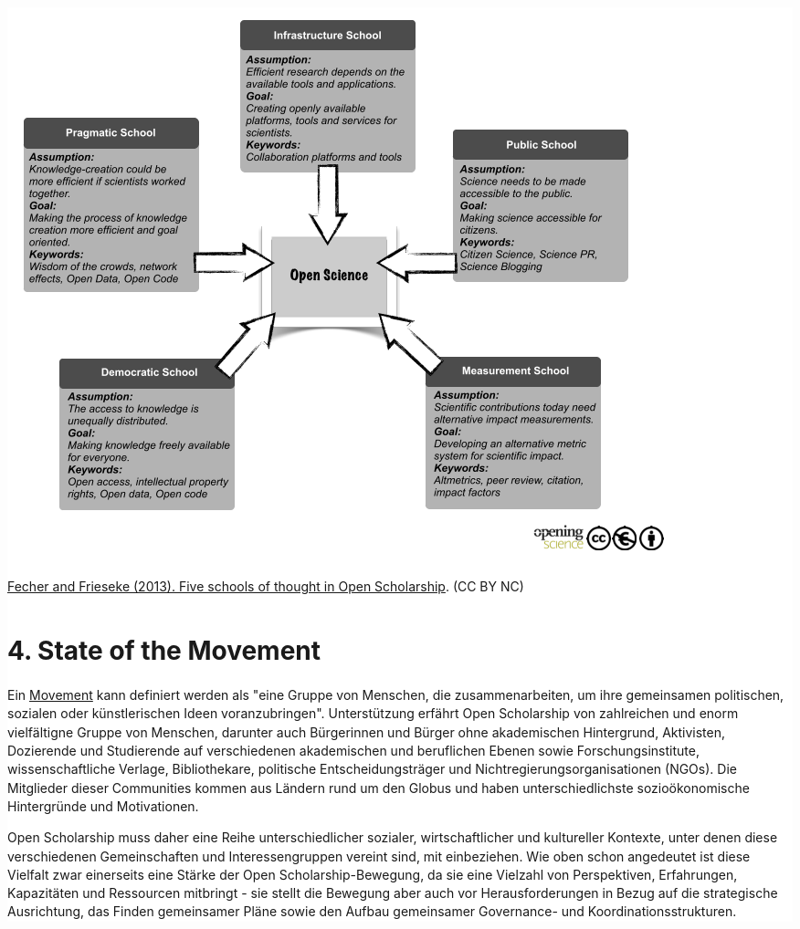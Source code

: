 ![Abbildung 3: Fünf Denkschulen / schools of thought des Open Scholarship](images/image_2.png)

[Fecher and Frieseke (2013). Five schools of thought in Open Scholarship](https://www.fosteropenscience.eu/content/what-open-science-introduction). (CC BY NC)



# 4. State of the Movement <a name="State"></a>

Ein [Movement](https://www.google.de/search?q=Dictionary#dobs=movement) kann definiert werden als "eine Gruppe von Menschen, die zusammenarbeiten, um ihre gemeinsamen politischen, sozialen oder künstlerischen Ideen voranzubringen". Unterstützung erfährt Open Scholarship von zahlreichen und enorm vielfältigne Gruppe von Menschen, darunter auch Bürgerinnen und Bürger ohne akademischen Hintergrund, Aktivisten, Dozierende und Studierende auf verschiedenen akademischen und beruflichen Ebenen sowie Forschungsinstitute, wissenschaftliche Verlage, Bibliothekare, politische Entscheidungsträger und Nichtregierungsorganisationen (NGOs). Die Mitglieder dieser Communities kommen aus Ländern rund um den Globus und haben unterschiedlichste sozioökonomische Hintergründe und Motivationen.

Open Scholarship muss daher eine Reihe unterschiedlicher sozialer, wirtschaftlicher und kultureller Kontexte, unter denen diese verschiedenen Gemeinschaften und Interessengruppen vereint sind, mit einbeziehen. Wie oben schon angedeutet ist diese Vielfalt zwar einerseits eine Stärke der Open Scholarship-Bewegung, da sie eine Vielzahl von Perspektiven, Erfahrungen, Kapazitäten und Ressourcen mitbringt - sie stellt die Bewegung aber auch vor Herausforderungen in Bezug auf die strategische Ausrichtung, das Finden gemeinsamer Pläne sowie den Aufbau gemeinsamer  Governance- und Koordinationsstrukturen.
